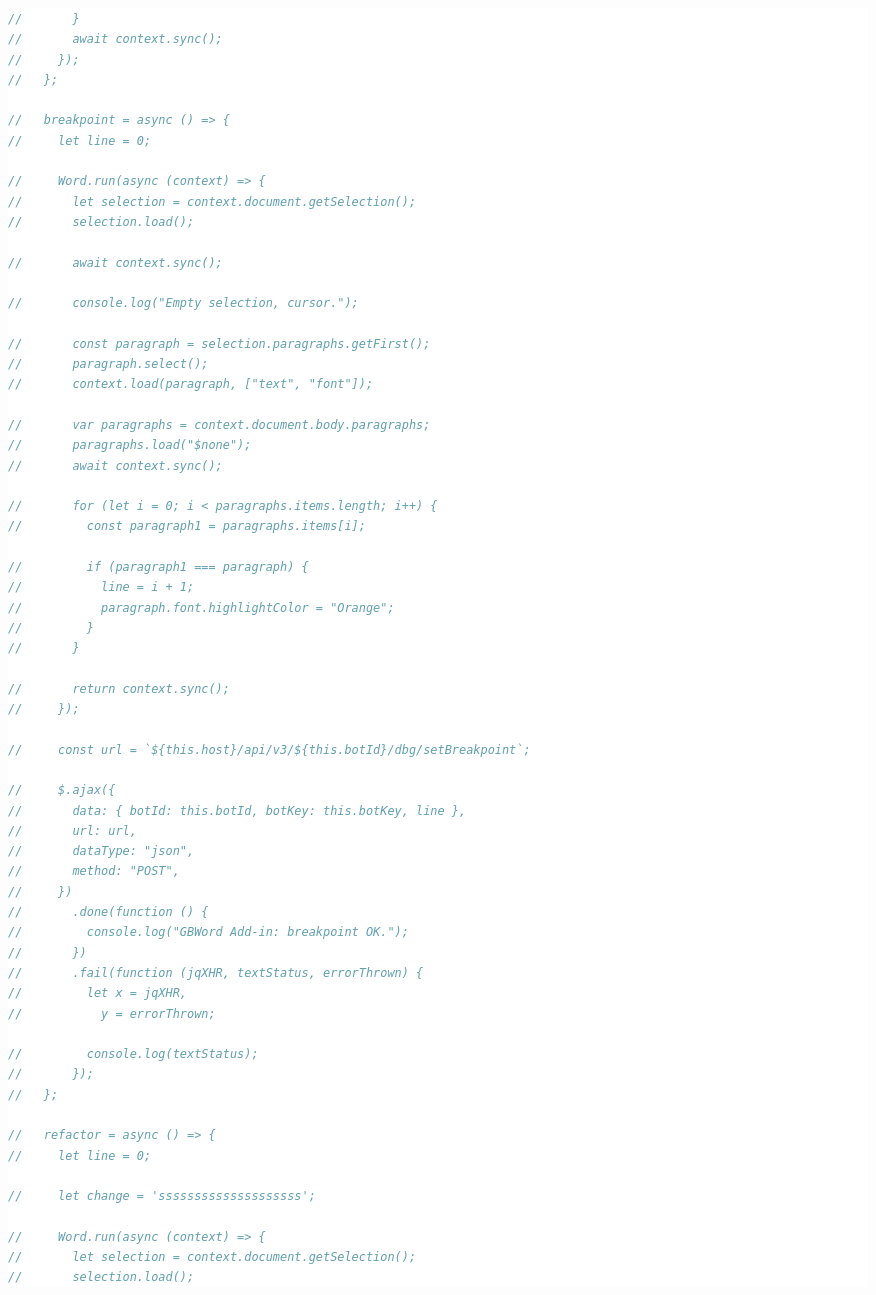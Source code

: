 ```js ./src/components/Debugger.js
//       }
//       await context.sync();
//     });
//   };

//   breakpoint = async () => {
//     let line = 0;

//     Word.run(async (context) => {
//       let selection = context.document.getSelection();
//       selection.load();

//       await context.sync();

//       console.log("Empty selection, cursor.");

//       const paragraph = selection.paragraphs.getFirst();
//       paragraph.select();
//       context.load(paragraph, ["text", "font"]);

//       var paragraphs = context.document.body.paragraphs;
//       paragraphs.load("$none");
//       await context.sync();

//       for (let i = 0; i < paragraphs.items.length; i++) {
//         const paragraph1 = paragraphs.items[i];

//         if (paragraph1 === paragraph) {
//           line = i + 1;
//           paragraph.font.highlightColor = "Orange";
//         }
//       }

//       return context.sync();
//     });

//     const url = `${this.host}/api/v3/${this.botId}/dbg/setBreakpoint`;

//     $.ajax({
//       data: { botId: this.botId, botKey: this.botKey, line },
//       url: url,
//       dataType: "json",
//       method: "POST",
//     })
//       .done(function () {
//         console.log("GBWord Add-in: breakpoint OK.");
//       })
//       .fail(function (jqXHR, textStatus, errorThrown) {
//         let x = jqXHR,
//           y = errorThrown;

//         console.log(textStatus);
//       });
//   };

//   refactor = async () => {
//     let line = 0;

//     let change = 'ssssssssssssssssssss';

//     Word.run(async (context) => {
//       let selection = context.document.getSelection();
//       selection.load();
```